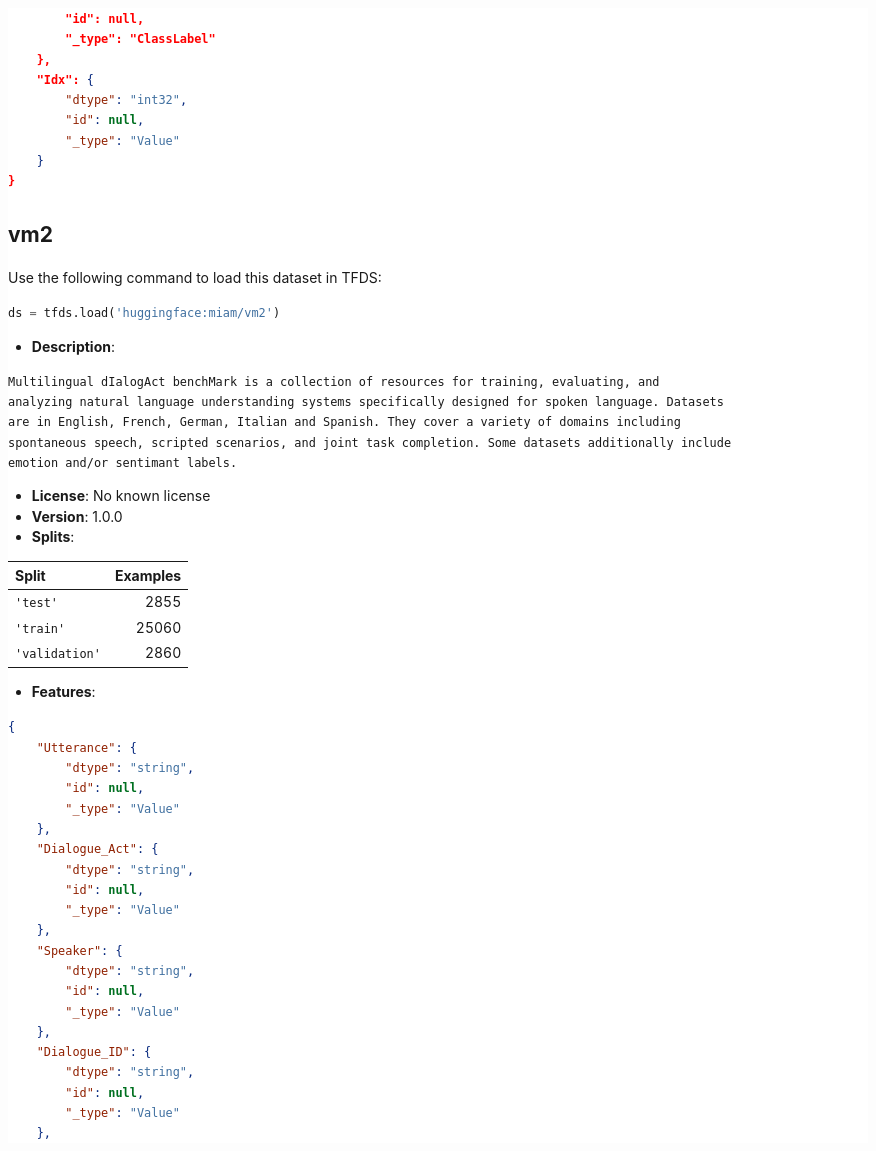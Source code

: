 ```json
        "id": null,
        "_type": "ClassLabel"
    },
    "Idx": {
        "dtype": "int32",
        "id": null,
        "_type": "Value"
    }
}
```



## vm2


Use the following command to load this dataset in TFDS:

```python
ds = tfds.load('huggingface:miam/vm2')
```

*   **Description**:

```
Multilingual dIalogAct benchMark is a collection of resources for training, evaluating, and
analyzing natural language understanding systems specifically designed for spoken language. Datasets
are in English, French, German, Italian and Spanish. They cover a variety of domains including
spontaneous speech, scripted scenarios, and joint task completion. Some datasets additionally include
emotion and/or sentimant labels.
```

*   **License**: No known license
*   **Version**: 1.0.0
*   **Splits**:

Split  | Examples
:----- | -------:
`'test'` | 2855
`'train'` | 25060
`'validation'` | 2860

*   **Features**:

```json
{
    "Utterance": {
        "dtype": "string",
        "id": null,
        "_type": "Value"
    },
    "Dialogue_Act": {
        "dtype": "string",
        "id": null,
        "_type": "Value"
    },
    "Speaker": {
        "dtype": "string",
        "id": null,
        "_type": "Value"
    },
    "Dialogue_ID": {
        "dtype": "string",
        "id": null,
        "_type": "Value"
    },
```